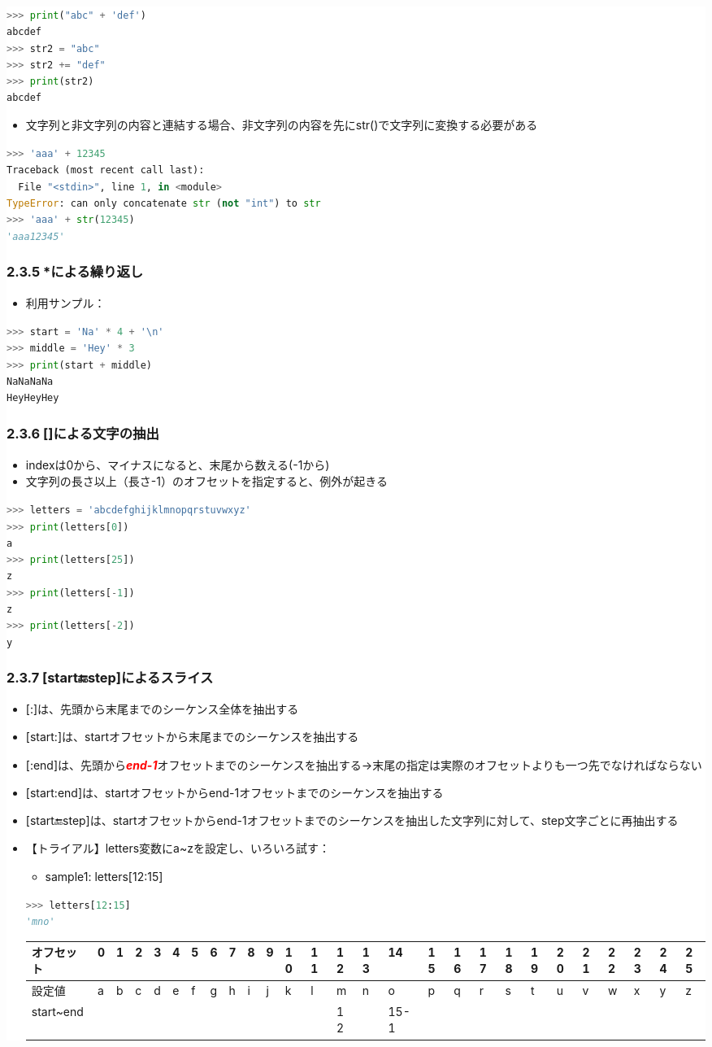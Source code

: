 ```python
>>> print("abc" + 'def')
abcdef
>>> str2 = "abc"
>>> str2 += "def"
>>> print(str2)
abcdef
```
- 文字列と非文字列の内容と連結する場合、非文字列の内容を先にstr()で文字列に変換する必要がある
```python
>>> 'aaa' + 12345
Traceback (most recent call last):
  File "<stdin>", line 1, in <module>
TypeError: can only concatenate str (not "int") to str
>>> 'aaa' + str(12345)
'aaa12345'
```
### 2.3.5 *による繰り返し
- 利用サンプル：
```python
>>> start = 'Na' * 4 + '\n'
>>> middle = 'Hey' * 3
>>> print(start + middle)
NaNaNaNa
HeyHeyHey
```
### 2.3.6 []による文字の抽出
- indexは0から、マイナスになると、末尾から数える(-1から)
- 文字列の長さ以上（長さ-1）のオフセットを指定すると、例外が起きる
```python
>>> letters = 'abcdefghijklmnopqrstuvwxyz'
>>> print(letters[0])
a
>>> print(letters[25])
z
>>> print(letters[-1])
z
>>> print(letters[-2])
y
```
### 2.3.7 [start:end:step]によるスライス
- [:]は、先頭から末尾までのシーケンス全体を抽出する
- [start:]は、startオフセットから末尾までのシーケンスを抽出する
- [:end]は、先頭から<font color="red">___end-1___</font>オフセットまでのシーケンスを抽出する→末尾の指定は実際のオフセットよりも一つ先でなければならない
- [start:end]は、startオフセットからend-1オフセットまでのシーケンスを抽出する
- [start:end:step]は、startオフセットからend-1オフセットまでのシーケンスを抽出した文字列に対して、step文字ごとに再抽出する

- 【トライアル】letters変数にa~zを設定し、いろいろ試す：  
    
    - sample1: letters[12:15]
    ```python
    >>> letters[12:15]
    'mno'
    ```
    オフセット|0|1|2|3|4|5|6|7|8|9|10|11|12|13|14|15|16|17|18|19|20|21|22|23|24|25
    ---|---|---|---|---|---|---|---|---|---|---|---|---|---|---|---|---|---|---|---|---|---|---|---|---|---|---
    設定値|a|b|c|d|e|f|g|h|i|j|k|l|m|n|o|p|q|r|s|t|u|v|w|x|y|z
    start~end|||||||||||||12||15-1|||||||||||
    